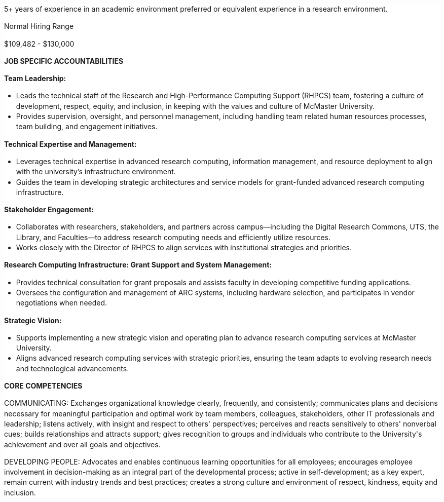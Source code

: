 5+ years of experience in an academic environment preferred or equivalent experience in a research environment.  

Normal Hiring Range

$109,482 - $130,000
 
**JOB SPECIFIC ACCOUNTABILITIES**

**Team Leadership:** 

- Leads the technical staff of the Research and High-Performance Computing Support (RHPCS) team, fostering a culture of development, respect, equity, and inclusion, in keeping with the values and culture of McMaster University. 
- Provides supervision, oversight, and personnel management, including handling team related human resources processes, team building, and engagement initiatives. 

**Technical Expertise and Management:** 

- Leverages technical expertise in advanced research computing, information management, and resource deployment to align with the university’s infrastructure environment. 
- Guides the team in developing strategic architectures and service models for grant-funded advanced research computing infrastructure. 

**Stakeholder Engagement:**

- Collaborates with researchers, stakeholders, and partners across campus—including the Digital Research Commons, UTS, the Library, and Faculties—to address research computing needs and efficiently utilize resources. 
- Works closely with the Director of RHPCS to align services with institutional strategies and priorities. 

**Research Computing Infrastructure: Grant Support and System Management:**

- Provides technical consultation for grant proposals and assists faculty in developing competitive funding applications. 
- Oversees the configuration and management of ARC systems, including hardware selection, and participates in vendor negotiations when needed. 

**Strategic Vision:**

- Supports implementing a new strategic vision and operating plan to advance research computing services at McMaster University. 
- Aligns advanced research computing services with strategic priorities, ensuring the team adapts to evolving research needs and technological advancements. 

**CORE COMPETENCIES**

COMMUNICATING:  Exchanges organizational knowledge clearly, frequently, and consistently; communicates plans and decisions necessary for meaningful participation and optimal work by team members, colleagues, stakeholders, other IT professionals and leadership; listens actively, with insight and respect to others' perspectives; perceives and reacts sensitively to others' nonverbal cues; builds relationships and attracts support; gives recognition to groups and individuals who contribute to the University's achievement and over all goals and objectives. 

DEVELOPING PEOPLE:  Advocates and enables continuous learning opportunities for all employees; encourages employee involvement in decision-making as an integral part of the developmental process; active in self-development; as a key expert, remain current with industry trends and best practices; creates a strong culture and environment of respect, kindness, equity and inclusion. 
